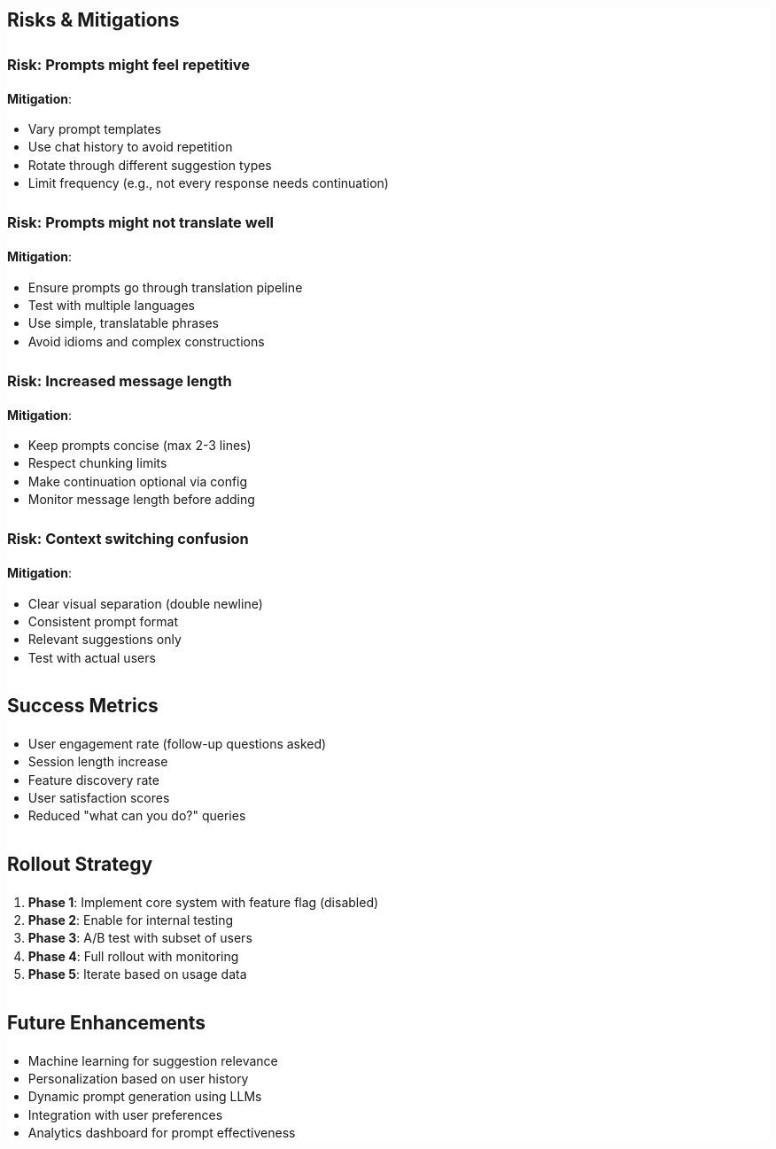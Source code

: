## Risks & Mitigations

### Risk: Prompts might feel repetitive
**Mitigation**:
- Vary prompt templates
- Use chat history to avoid repetition
- Rotate through different suggestion types
- Limit frequency (e.g., not every response needs continuation)

### Risk: Prompts might not translate well
**Mitigation**:
- Ensure prompts go through translation pipeline
- Test with multiple languages
- Use simple, translatable phrases
- Avoid idioms and complex constructions

### Risk: Increased message length
**Mitigation**:
- Keep prompts concise (max 2-3 lines)
- Respect chunking limits
- Make continuation optional via config
- Monitor message length before adding

### Risk: Context switching confusion
**Mitigation**:
- Clear visual separation (double newline)
- Consistent prompt format
- Relevant suggestions only
- Test with actual users

## Success Metrics
- User engagement rate (follow-up questions asked)
- Session length increase
- Feature discovery rate
- User satisfaction scores
- Reduced "what can you do?" queries

## Rollout Strategy
1. **Phase 1**: Implement core system with feature flag (disabled)
2. **Phase 2**: Enable for internal testing
3. **Phase 3**: A/B test with subset of users
4. **Phase 4**: Full rollout with monitoring
5. **Phase 5**: Iterate based on usage data

## Future Enhancements
- Machine learning for suggestion relevance
- Personalization based on user history
- Dynamic prompt generation using LLMs
- Integration with user preferences
- Analytics dashboard for prompt effectiveness